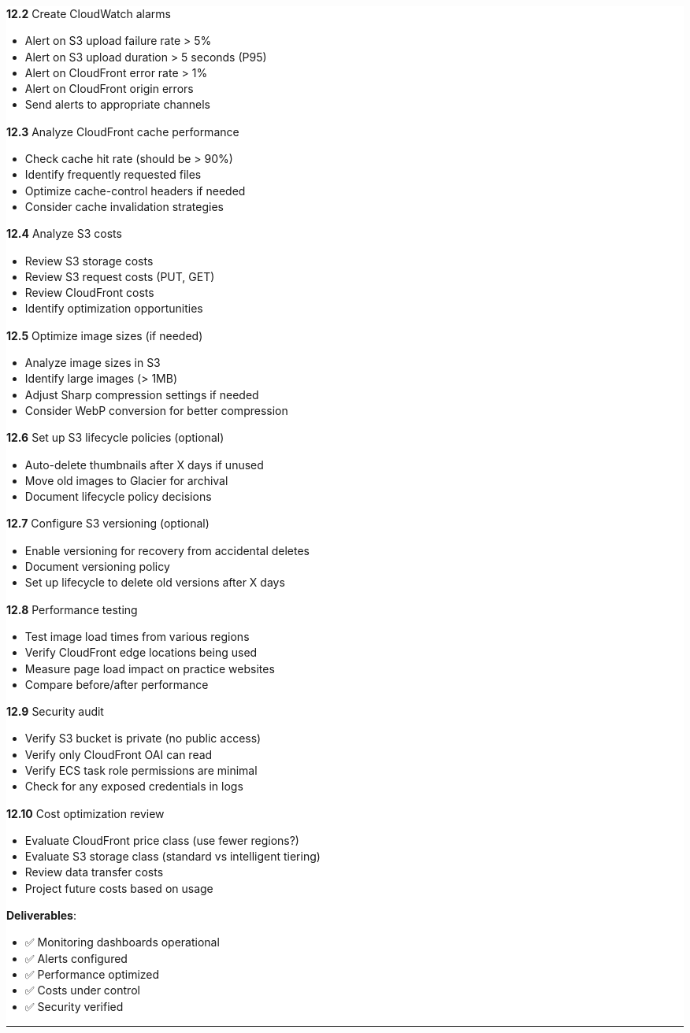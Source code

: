 **12.2** Create CloudWatch alarms
- Alert on S3 upload failure rate > 5%
- Alert on S3 upload duration > 5 seconds (P95)
- Alert on CloudFront error rate > 1%
- Alert on CloudFront origin errors
- Send alerts to appropriate channels

**12.3** Analyze CloudFront cache performance
- Check cache hit rate (should be > 90%)
- Identify frequently requested files
- Optimize cache-control headers if needed
- Consider cache invalidation strategies

**12.4** Analyze S3 costs
- Review S3 storage costs
- Review S3 request costs (PUT, GET)
- Review CloudFront costs
- Identify optimization opportunities

**12.5** Optimize image sizes (if needed)
- Analyze image sizes in S3
- Identify large images (> 1MB)
- Adjust Sharp compression settings if needed
- Consider WebP conversion for better compression

**12.6** Set up S3 lifecycle policies (optional)
- Auto-delete thumbnails after X days if unused
- Move old images to Glacier for archival
- Document lifecycle policy decisions

**12.7** Configure S3 versioning (optional)
- Enable versioning for recovery from accidental deletes
- Document versioning policy
- Set up lifecycle to delete old versions after X days

**12.8** Performance testing
- Test image load times from various regions
- Verify CloudFront edge locations being used
- Measure page load impact on practice websites
- Compare before/after performance

**12.9** Security audit
- Verify S3 bucket is private (no public access)
- Verify only CloudFront OAI can read
- Verify ECS task role permissions are minimal
- Check for any exposed credentials in logs

**12.10** Cost optimization review
- Evaluate CloudFront price class (use fewer regions?)
- Evaluate S3 storage class (standard vs intelligent tiering)
- Review data transfer costs
- Project future costs based on usage

**Deliverables**:
- ✅ Monitoring dashboards operational
- ✅ Alerts configured
- ✅ Performance optimized
- ✅ Costs under control
- ✅ Security verified

---